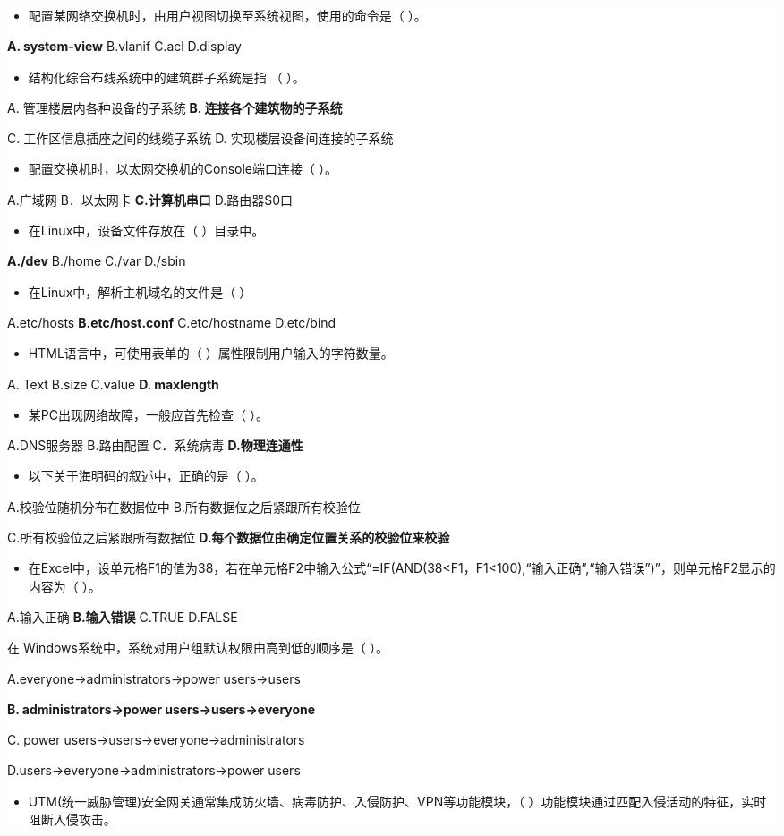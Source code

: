 * 配置某网络交换机时，由用户视图切换至系统视图，使用的命令是（    ）。

**A. system-view**  B.vlanif      C.acl          D.display 

 

* 结构化综合布线系统中的建筑群子系统是指 （    ）。

A. 管理楼层内各种设备的子系统     **B. 连接各个建筑物的子系统**

C. 工作区信息插座之间的线缆子系统   D. 实现楼层设备间连接的子系统

 

* 配置交换机时，以太网交换机的Console端口连接（    ）。

A.广域网      B．以太网卡     **C.计算机串口**      D.路由器S0口

 

* 在Linux中，设备文件存放在（    ）目录中。

**A./dev**      B./home       C./var         D./sbin

 

* 在Linux中，解析主机域名的文件是（    ）

A.etc/hosts    **B.etc/host.conf**   C.etc/hostname     D.etc/bind

 

* HTML语言中，可使用表单的（    ）属性限制用户输入的字符数量。

A. Text      B.size       C.value       **D. maxlength**

* 某PC出现网络故障，一般应首先检查（    ）。

A.DNS服务器    B.路由配置       C．系统病毒      **D.物理连通性**

 

* 以下关于海明码的叙述中，正确的是（    ）。

A.校验位随机分布在数据位中        B.所有数据位之后紧跟所有校验位

C.所有校验位之后紧跟所有数据位     **D.每个数据位由确定位置关系的校验位来校验**

 

* 在Excel中，设单元格F1的值为38，若在单元格F2中输入公式“=IF(AND(38<F1，F1<100),“输入正确”,“输入错误”)”，则单元格F2显示的内容为（    ）。

A.输入正确     **B.输入错误**       C.TRUE       D.FALSE

 

在 Windows系统中，系统对用户组默认权限由高到低的顺序是（    ）。

A.everyone→administrators→power users→users

**B. administrators→power users→users→everyone**

C. power users→users→everyone→administrators

D.users→everyone→administrators→power users

 

 

* UTM(统一威胁管理)安全网关通常集成防火墙、病毒防护、入侵防护、VPN等功能模块，（    ）功能模块通过匹配入侵活动的特征，实时阻断入侵攻击。
